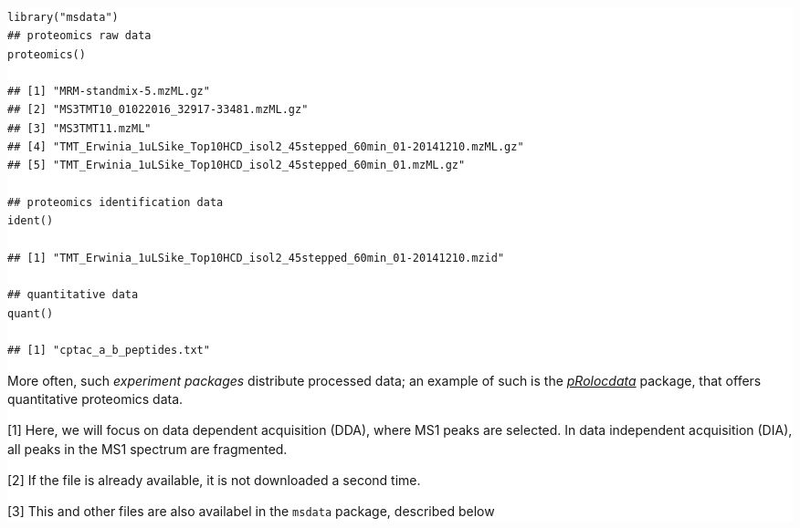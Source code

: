     library("msdata")
    ## proteomics raw data
    proteomics()
    
    ## [1] "MRM-standmix-5.mzML.gz"                                                
    ## [2] "MS3TMT10_01022016_32917-33481.mzML.gz"                                 
    ## [3] "MS3TMT11.mzML"                                                         
    ## [4] "TMT_Erwinia_1uLSike_Top10HCD_isol2_45stepped_60min_01-20141210.mzML.gz"
    ## [5] "TMT_Erwinia_1uLSike_Top10HCD_isol2_45stepped_60min_01.mzML.gz"
    
    ## proteomics identification data
    ident()
    
    ## [1] "TMT_Erwinia_1uLSike_Top10HCD_isol2_45stepped_60min_01-20141210.mzid"
    
    ## quantitative data
    quant()
    
    ## [1] "cptac_a_b_peptides.txt"

More often, such *experiment packages* distribute processed data; an example of such is the *[pRolocdata](https://bioconductor.org/packages/3.15/pRolocdata)* package, that offers quantitative proteomics data.

[1] Here, we will focus on data dependent acquisition (DDA), where MS1 peaks are selected. In data independent acquisition (DIA), all peaks in the MS1 spectrum are fragmented.

[2] If the file is already available, it is not downloaded a second time.

[3] This and other files are also availabel in the `msdata` package, described below
